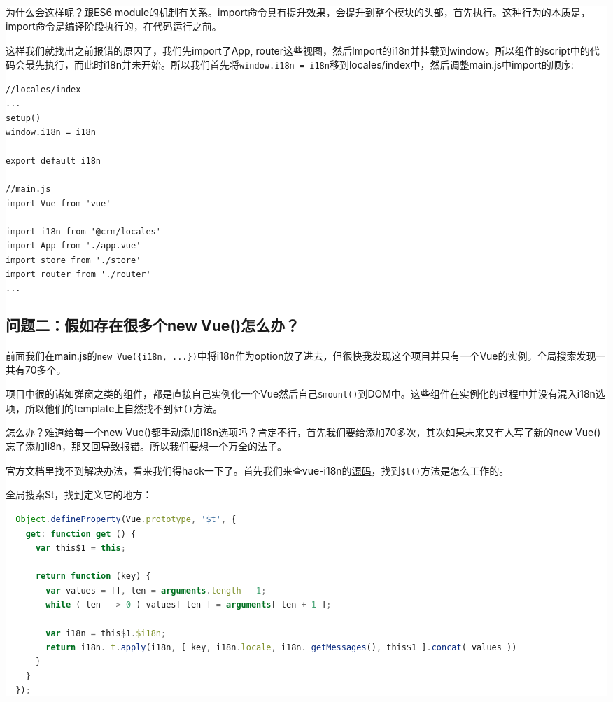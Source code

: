 
为什么会这样呢？跟ES6 module的机制有关系。import命令具有提升效果，会提升到整个模块的头部，首先执行。这种行为的本质是，import命令是编译阶段执行的，在代码运行之前。

这样我们就找出之前报错的原因了，我们先import了App, router这些视图，然后Import的i18n并挂载到window。所以组件的script中的代码会最先执行，而此时i18n并未开始。所以我们首先将`window.i18n = i18n`移到locales/index中，然后调整main.js中import的顺序:

```
//locales/index
...
setup()
window.i18n = i18n

export default i18n

//main.js
import Vue from 'vue'

import i18n from '@crm/locales'
import App from './app.vue'
import store from './store'
import router from './router'
...
```

## 问题二：假如存在很多个new Vue()怎么办？

前面我们在main.js的`new Vue({i18n, ...})`中将i18n作为option放了进去，但很快我发现这个项目并只有一个Vue的实例。全局搜索发现一共有70多个。

项目中很的诸如弹窗之类的组件，都是直接自己实例化一个Vue然后自己`$mount()`到DOM中。这些组件在实例化的过程中并没有混入i18n选项，所以他们的template上自然找不到`$t()`方法。

怎么办？难道给每一个new Vue()都手动添加i18n选项吗？肯定不行，首先我们要给添加70多次，其次如果未来又有人写了新的new Vue()忘了添加Ii8n，那又回导致报错。所以我们要想一个万全的法子。

官方文档里找不到解决办法，看来我们得hack一下了。首先我们来查vue-i18n的[源码](https://github.com/kazupon/vue-i18n/blob/7c5fd95805dbcc6620cccf5343040f2cc515756c/dist/vue-i18n.js)，找到`$t()`方法是怎么工作的。

全局搜索$t，找到定义它的地方：

```js
  Object.defineProperty(Vue.prototype, '$t', {
    get: function get () {
      var this$1 = this;

      return function (key) {
        var values = [], len = arguments.length - 1;
        while ( len-- > 0 ) values[ len ] = arguments[ len + 1 ];

        var i18n = this$1.$i18n;
        return i18n._t.apply(i18n, [ key, i18n.locale, i18n._getMessages(), this$1 ].concat( values ))
      }
    }
  });
```
